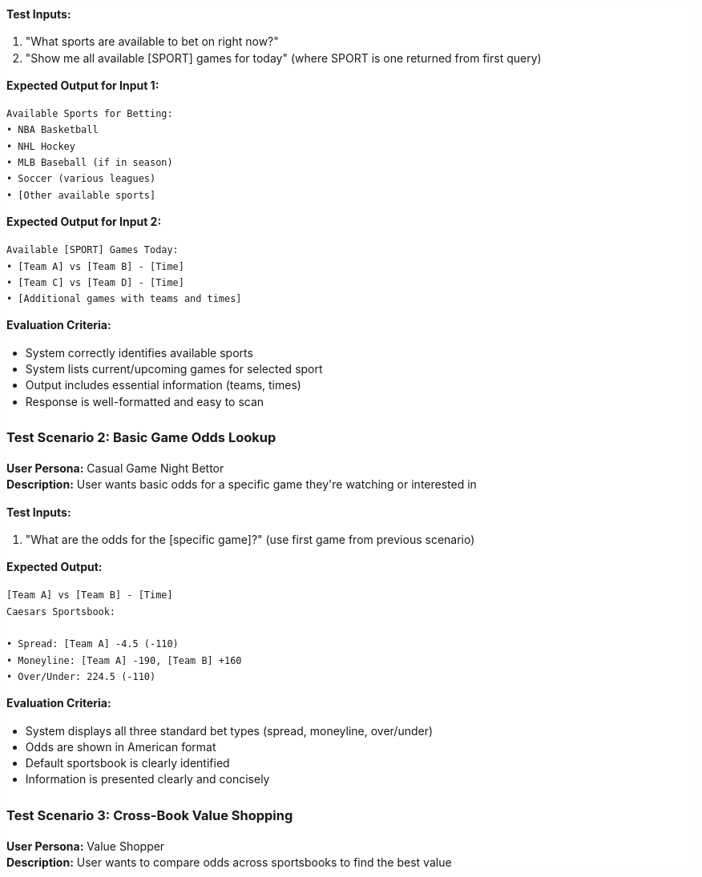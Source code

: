 **Test Inputs:**
1. "What sports are available to bet on right now?"
2. "Show me all available [SPORT] games for today" (where SPORT is one returned from first query)

**Expected Output for Input 1:**
```
Available Sports for Betting:
• NBA Basketball
• NHL Hockey
• MLB Baseball (if in season)
• Soccer (various leagues)
• [Other available sports]
```

**Expected Output for Input 2:**
```
Available [SPORT] Games Today:
• [Team A] vs [Team B] - [Time]
• [Team C] vs [Team D] - [Time]
• [Additional games with teams and times]
```

**Evaluation Criteria:**
- System correctly identifies available sports
- System lists current/upcoming games for selected sport
- Output includes essential information (teams, times)
- Response is well-formatted and easy to scan

### Test Scenario 2: Basic Game Odds Lookup

**User Persona:** Casual Game Night Bettor  
**Description:** User wants basic odds for a specific game they're watching or interested in

**Test Inputs:**
1. "What are the odds for the [specific game]?" (use first game from previous scenario)

**Expected Output:**
```
[Team A] vs [Team B] - [Time]
Caesars Sportsbook:

• Spread: [Team A] -4.5 (-110)
• Moneyline: [Team A] -190, [Team B] +160
• Over/Under: 224.5 (-110)
```

**Evaluation Criteria:**
- System displays all three standard bet types (spread, moneyline, over/under)
- Odds are shown in American format
- Default sportsbook is clearly identified
- Information is presented clearly and concisely

### Test Scenario 3: Cross-Book Value Shopping

**User Persona:** Value Shopper  
**Description:** User wants to compare odds across sportsbooks to find the best value
